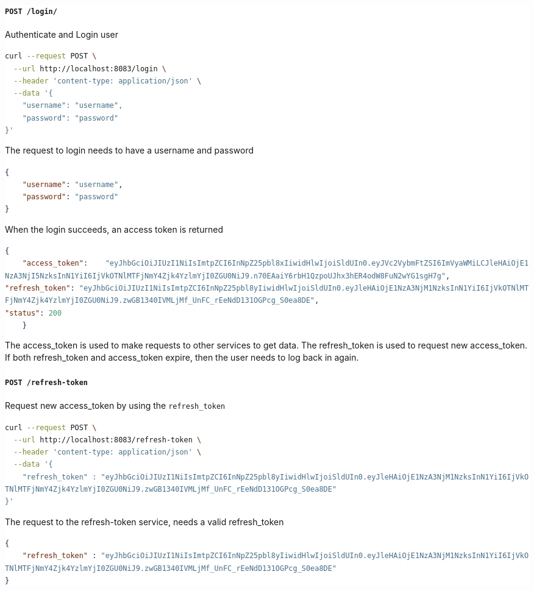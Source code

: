 #### `POST /login/`

Authenticate and Login user

```bash
curl --request POST \
  --url http://localhost:8083/login \
  --header 'content-type: application/json' \
  --data '{
    "username": "username",
    "password": "password"
}'
```

The request to login needs to have a username and password

```json
{
    "username": "username",
    "password": "password"
}
```

When the login succeeds, an access token is returned

```json
{
    "access_token":    "eyJhbGciOiJIUzI1NiIsImtpZCI6InNpZ25pbl8xIiwidHlwIjoiSldUIn0.eyJVc2VybmFtZSI6ImVyaWMiLCJleHAiOjE1NzA3NjI5NzksInN1YiI6IjVkOTNlMTFjNmY4Zjk4YzlmYjI0ZGU0NiJ9.n70EAaiY6rbH1QzpoUJhx3hER4odW8FuN2wYG1sgH7g",
"refresh_token": "eyJhbGciOiJIUzI1NiIsImtpZCI6InNpZ25pbl8yIiwidHlwIjoiSldUIn0.eyJleHAiOjE1NzA3NjM1NzksInN1YiI6IjVkOTNlMTFjNmY4Zjk4YzlmYjI0ZGU0NiJ9.zwGB1340IVMLjMf_UnFC_rEeNdD131OGPcg_S0ea8DE",
"status": 200
    }
```

The access_token is used to make requests to other services to get data. The refresh_token is used to request new access_token. If both refresh_token and access_token expire, then the user needs to log back in again.

#### `POST /refresh-token`

Request new access_token by using the `refresh_token`

```bash
curl --request POST \
  --url http://localhost:8083/refresh-token \
  --header 'content-type: application/json' \
  --data '{
    "refresh_token" : "eyJhbGciOiJIUzI1NiIsImtpZCI6InNpZ25pbl8yIiwidHlwIjoiSldUIn0.eyJleHAiOjE1NzA3NjM1NzksInN1YiI6IjVkOTNlMTFjNmY4Zjk4YzlmYjI0ZGU0NiJ9.zwGB1340IVMLjMf_UnFC_rEeNdD131OGPcg_S0ea8DE"
}'
```

The request to the refresh-token service, needs a valid refresh_token

```json
{
    "refresh_token" : "eyJhbGciOiJIUzI1NiIsImtpZCI6InNpZ25pbl8yIiwidHlwIjoiSldUIn0.eyJleHAiOjE1NzA3NjM1NzksInN1YiI6IjVkOTNlMTFjNmY4Zjk4YzlmYjI0ZGU0NiJ9.zwGB1340IVMLjMf_UnFC_rEeNdD131OGPcg_S0ea8DE"
}
```
